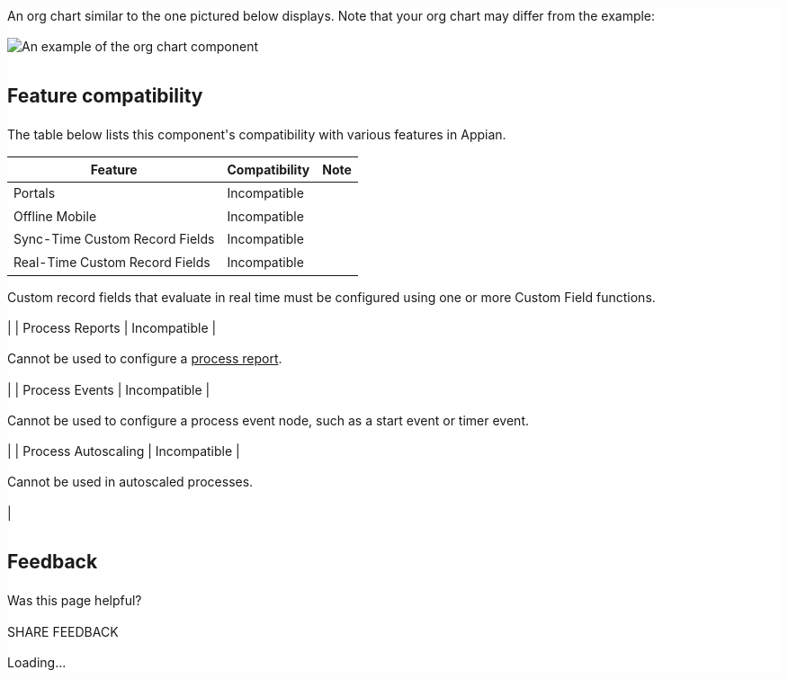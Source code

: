 An org chart similar to the one pictured below displays. Note that your org chart may differ from the example:

![An example of the org chart component](images/OrgChart.png)

## Feature compatibility

The table below lists this component's compatibility with various features in Appian.

| Feature | Compatibility | Note |
| --- | --- | --- |
| Portals | Incompatible |  |
| Offline Mobile | Incompatible |  |
| Sync-Time Custom Record Fields | Incompatible |  |
| Real-Time Custom Record Fields | Incompatible |
Custom record fields that evaluate in real time must be configured using one or more Custom Field functions.

 |
| Process Reports | Incompatible |

Cannot be used to configure a [process report](Process_Reports.html).

 |
| Process Events | Incompatible |

Cannot be used to configure a process event node, such as a start event or timer event.

 |
| Process Autoscaling | Incompatible |

Cannot be used in autoscaled processes.

 |

## Feedback

Was this page helpful?

SHARE FEEDBACK

Loading...